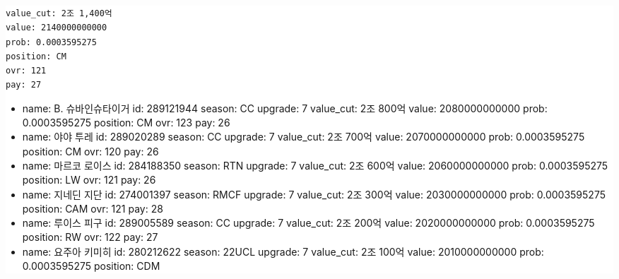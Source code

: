     value_cut: 2조 1,400억
    value: 2140000000000
    prob: 0.0003595275
    position: CM
    ovr: 121
    pay: 27
  - name: B. 슈바인슈타이거
    id: 289121944
    season: CC
    upgrade: 7
    value_cut: 2조 800억
    value: 2080000000000
    prob: 0.0003595275
    position: CM
    ovr: 123
    pay: 26
  - name: 야야 투레
    id: 289020289
    season: CC
    upgrade: 7
    value_cut: 2조 700억
    value: 2070000000000
    prob: 0.0003595275
    position: CM
    ovr: 120
    pay: 26
  - name: 마르코 로이스
    id: 284188350
    season: RTN
    upgrade: 7
    value_cut: 2조 600억
    value: 2060000000000
    prob: 0.0003595275
    position: LW
    ovr: 121
    pay: 26
  - name: 지네딘 지단
    id: 274001397
    season: RMCF
    upgrade: 7
    value_cut: 2조 300억
    value: 2030000000000
    prob: 0.0003595275
    position: CAM
    ovr: 121
    pay: 28
  - name: 루이스 피구
    id: 289005589
    season: CC
    upgrade: 7
    value_cut: 2조 200억
    value: 2020000000000
    prob: 0.0003595275
    position: RW
    ovr: 122
    pay: 27
  - name: 요주아 키미히
    id: 280212622
    season: 22UCL
    upgrade: 7
    value_cut: 2조 100억
    value: 2010000000000
    prob: 0.0003595275
    position: CDM